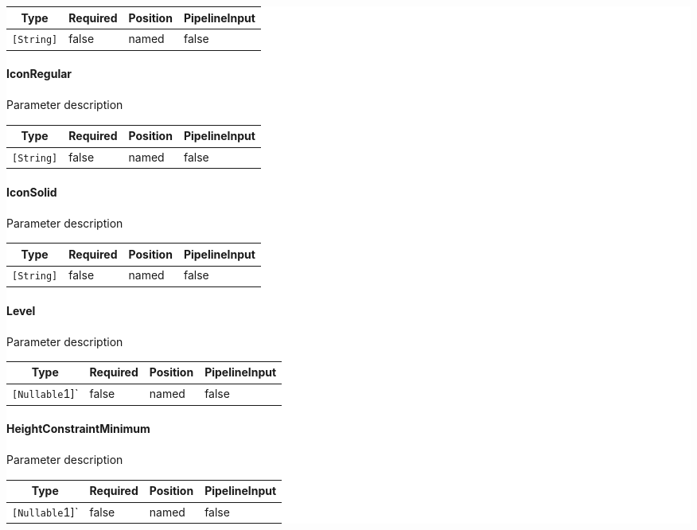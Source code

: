 


|Type      |Required|Position|PipelineInput|
|----------|--------|--------|-------------|
|`[String]`|false   |named   |false        |



#### **IconRegular**

Parameter description






|Type      |Required|Position|PipelineInput|
|----------|--------|--------|-------------|
|`[String]`|false   |named   |false        |



#### **IconSolid**

Parameter description






|Type      |Required|Position|PipelineInput|
|----------|--------|--------|-------------|
|`[String]`|false   |named   |false        |



#### **Level**

Parameter description






|Type          |Required|Position|PipelineInput|
|--------------|--------|--------|-------------|
|`[Nullable`1]`|false   |named   |false        |



#### **HeightConstraintMinimum**

Parameter description






|Type          |Required|Position|PipelineInput|
|--------------|--------|--------|-------------|
|`[Nullable`1]`|false   |named   |false        |
